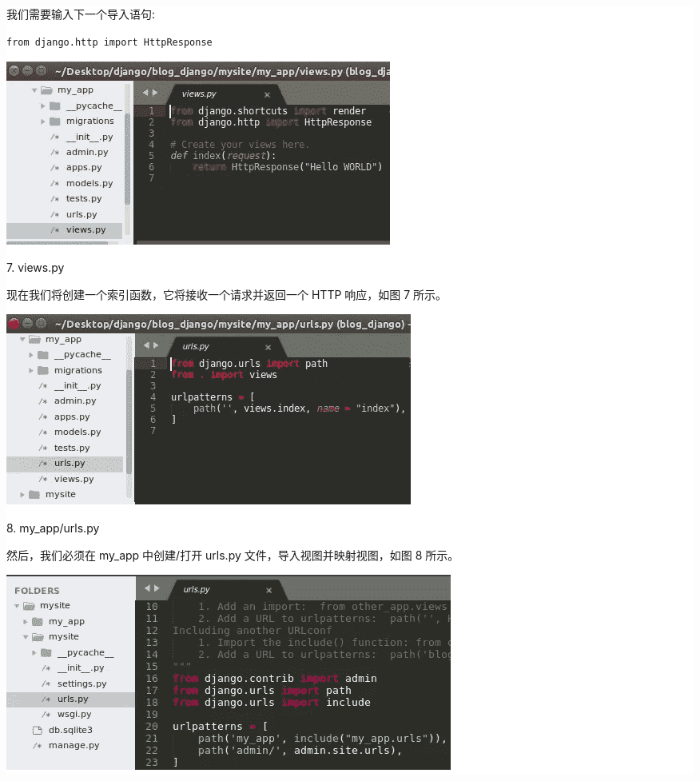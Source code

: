 我们需要输入下一个导入语句:

```
from django.http import HttpResponse
```

![](img/dab28fcd6f516ff533181d1fa4250b6b.png)

7\. views.py

现在我们将创建一个索引函数，它将接收一个请求并返回一个 HTTP 响应，如图 7 所示。

![](img/b507b7f5739be4f08513a486db951d77.png)

8\. my_app/urls.py

然后，我们必须在 my_app 中创建/打开 urls.py 文件，导入视图并映射视图，如图 8 所示。

![](img/68082e217fc5c526aa9556dd17695b09.png)
